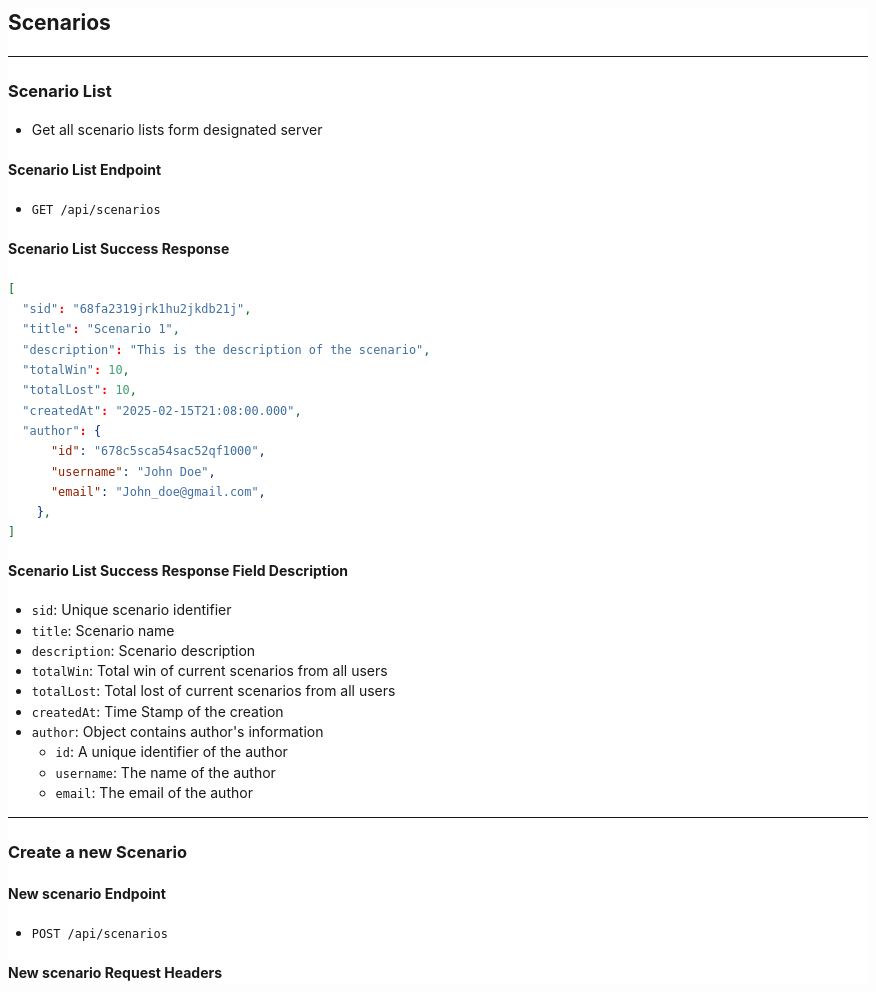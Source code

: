 
## Scenarios

---

### Scenario List

- Get all scenario lists form designated server

#### Scenario List Endpoint

- `GET /api/scenarios`

#### Scenario List Success Response

```json
[
  "sid": "68fa2319jrk1hu2jkdb21j",
  "title": "Scenario 1",
  "description": "This is the description of the scenario",
  "totalWin": 10,
  "totalLost": 10,
  "createdAt": "2025-02-15T21:08:00.000",
  "author": {
      "id": "678c5sca54sac52qf1000",
      "username": "John Doe",
      "email": "John_doe@gmail.com",
    },
]
```

#### Scenario List Success Response Field Description

- `sid`: Unique scenario identifier
- `title`: Scenario name
- `description`: Scenario description
- `totalWin`: Total win of current scenarios from all users
- `totalLost`: Total lost of current scenarios from all users
- `createdAt`: Time Stamp of the creation
- `author`: Object contains author's information
  - `id`: A unique identifier of the author
  - `username`: The name of the author
  - `email`: The email of the author

---

### Create a new Scenario

#### New scenario Endpoint

- `POST /api/scenarios`

#### New scenario Request Headers
